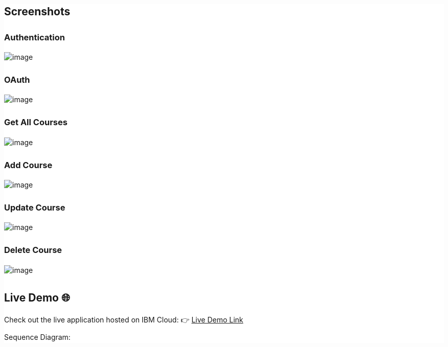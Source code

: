 ## Screenshots

### Authentication
<img width="1088" alt="image" src="https://github.com/user-attachments/assets/2b22bff7-a7dd-47a6-86fd-f382e60d969b">

### OAuth
<img width="522" alt="image" src="https://github.com/user-attachments/assets/9fac89fe-2d01-4166-abd2-08d8287c3c10">


### Get All Courses
<img width="1043" alt="image" src="https://github.com/user-attachments/assets/42f5d180-ca91-4e00-9585-19e605ca52fd">

### Add Course
<img width="1038" alt="image" src="https://github.com/user-attachments/assets/174c83df-83ed-48c6-9f9f-dea4d041fc47">

### Update Course
<img width="1045" alt="image" src="https://github.com/user-attachments/assets/b5d2ed60-abbe-41ec-9d26-16145a812277">

### Delete Course
<img width="462" alt="image" src="https://github.com/user-attachments/assets/ed97d0ff-ade2-412d-9a17-cae582909784">

## Live Demo 🌐

Check out the live application hosted on IBM Cloud:
👉 [Live Demo Link](https://group6frontend.1o809c3feyfk.us-south.codeengine.appdomain.cloud/)

Sequence Diagram: